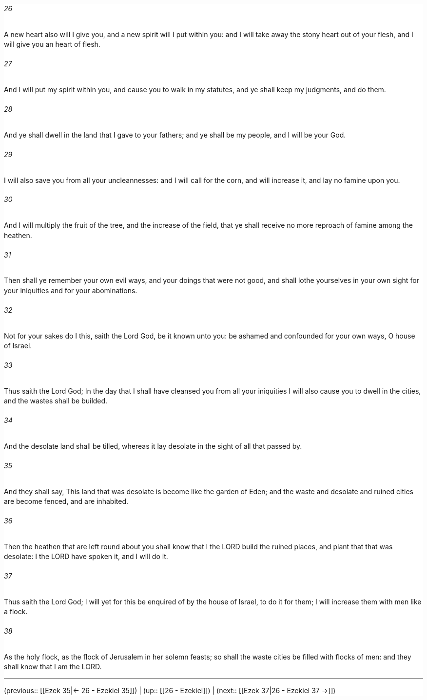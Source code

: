 ###### 26 
A new heart also will I give you, and a new spirit will I put within you: and I will take away the stony heart out of your flesh, and I will give you an heart of flesh. 

###### 27 
And I will put my spirit within you, and cause you to walk in my statutes, and ye shall keep my judgments, and do them. 

###### 28 
And ye shall dwell in the land that I gave to your fathers; and ye shall be my people, and I will be your God. 

###### 29 
I will also save you from all your uncleannesses: and I will call for the corn, and will increase it, and lay no famine upon you. 

###### 30 
And I will multiply the fruit of the tree, and the increase of the field, that ye shall receive no more reproach of famine among the heathen. 

###### 31 
Then shall ye remember your own evil ways, and your doings that were not good, and shall lothe yourselves in your own sight for your iniquities and for your abominations. 

###### 32 
Not for your sakes do I this, saith the Lord God, be it known unto you: be ashamed and confounded for your own ways, O house of Israel. 

###### 33 
Thus saith the Lord God; In the day that I shall have cleansed you from all your iniquities I will also cause you to dwell in the cities, and the wastes shall be builded. 

###### 34 
And the desolate land shall be tilled, whereas it lay desolate in the sight of all that passed by. 

###### 35 
And they shall say, This land that was desolate is become like the garden of Eden; and the waste and desolate and ruined cities are become fenced, and are inhabited. 

###### 36 
Then the heathen that are left round about you shall know that I the LORD build the ruined places, and plant that that was desolate: I the LORD have spoken it, and I will do it. 

###### 37 
Thus saith the Lord God; I will yet for this be enquired of by the house of Israel, to do it for them; I will increase them with men like a flock. 

###### 38 
As the holy flock, as the flock of Jerusalem in her solemn feasts; so shall the waste cities be filled with flocks of men: and they shall know that I am the LORD.

***

(previous:: [[Ezek 35|← 26 - Ezekiel 35]]) | (up:: [[26 - Ezekiel]]) | (next:: [[Ezek 37|26 - Ezekiel 37 →]])
